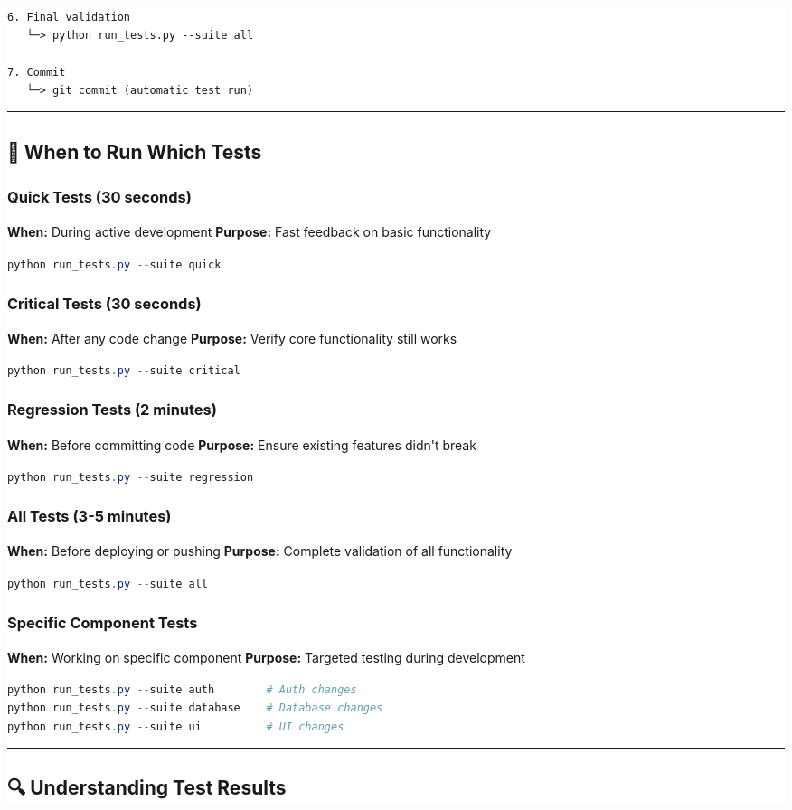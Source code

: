```
6. Final validation
   └─> python run_tests.py --suite all

7. Commit
   └─> git commit (automatic test run)
```

---

## 🎯 When to Run Which Tests

### Quick Tests (30 seconds)
**When:** During active development
**Purpose:** Fast feedback on basic functionality
```powershell
python run_tests.py --suite quick
```

### Critical Tests (30 seconds)
**When:** After any code change
**Purpose:** Verify core functionality still works
```powershell
python run_tests.py --suite critical
```

### Regression Tests (2 minutes)
**When:** Before committing code
**Purpose:** Ensure existing features didn't break
```powershell
python run_tests.py --suite regression
```

### All Tests (3-5 minutes)
**When:** Before deploying or pushing
**Purpose:** Complete validation of all functionality
```powershell
python run_tests.py --suite all
```

### Specific Component Tests
**When:** Working on specific component
**Purpose:** Targeted testing during development
```powershell
python run_tests.py --suite auth        # Auth changes
python run_tests.py --suite database    # Database changes
python run_tests.py --suite ui          # UI changes
```

---

## 🔍 Understanding Test Results
